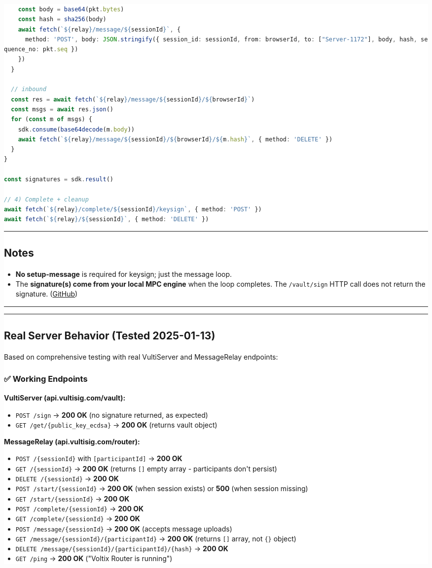 ```ts
    const body = base64(pkt.bytes)
    const hash = sha256(body)
    await fetch(`${relay}/message/${sessionId}`, {
      method: 'POST', body: JSON.stringify({ session_id: sessionId, from: browserId, to: ["Server-1172"], body, hash, sequence_no: pkt.seq })
    })
  }

  // inbound
  const res = await fetch(`${relay}/message/${sessionId}/${browserId}`)
  const msgs = await res.json()
  for (const m of msgs) {
    sdk.consume(base64decode(m.body))
    await fetch(`${relay}/message/${sessionId}/${browserId}/${m.hash}`, { method: 'DELETE' })
  }
}

const signatures = sdk.result()

// 4) Complete + cleanup
await fetch(`${relay}/complete/${sessionId}/keysign`, { method: 'POST' })
await fetch(`${relay}/${sessionId}`, { method: 'DELETE' })
```

---

## Notes

* **No setup-message** is required for keysign; just the message loop.
* The **signature(s) come from your local MPC engine** when the loop completes. The `/vault/sign` HTTP call does not return the signature. ([GitHub][1])

---

---

## Real Server Behavior (Tested 2025-01-13)

Based on comprehensive testing with real VultiServer and MessageRelay endpoints:

### ✅ Working Endpoints

**VultiServer (api.vultisig.com/vault):**
- `POST /sign` → **200 OK** (no signature returned, as expected)
- `GET /get/{public_key_ecdsa}` → **200 OK** (returns vault object)

**MessageRelay (api.vultisig.com/router):**
- `POST /{sessionId}` with `[participantId]` → **200 OK** 
- `GET /{sessionId}` → **200 OK** (returns `[]` empty array - participants don't persist)
- `DELETE /{sessionId}` → **200 OK**
- `POST /start/{sessionId}` → **200 OK** (when session exists) or **500** (when session missing)
- `GET /start/{sessionId}` → **200 OK**
- `POST /complete/{sessionId}` → **200 OK**
- `GET /complete/{sessionId}` → **200 OK**
- `POST /message/{sessionId}` → **200 OK** (accepts message uploads)
- `GET /message/{sessionId}/{participantId}` → **200 OK** (returns `[]` array, not `{}` object)
- `DELETE /message/{sessionId}/{participantId}/{hash}` → **200 OK**
- `GET /ping` → **200 OK** ("Voltix Router is running")


[1]: https://github.com/vultisig/vultisig-relay "GitHub - vultisig/vultisig-relay: vultisig-relay is a service that will be used to route TSS communications, for both keygen and keysign"
[2]: https://github.com/vultisig/VultiServer "GitHub - vultisig/vultiserver"